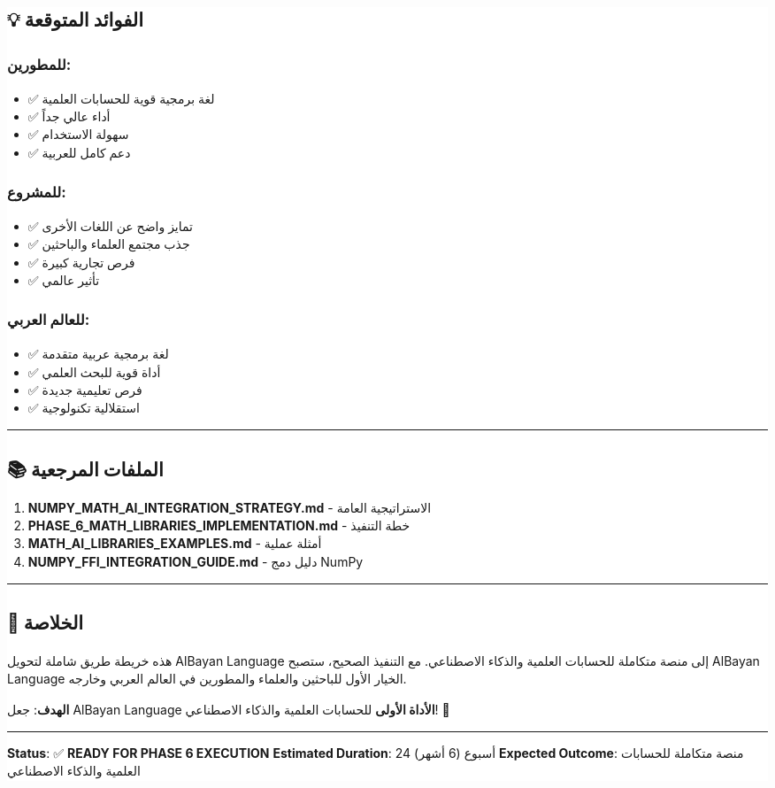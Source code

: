 
## 💡 الفوائد المتوقعة

### للمطورين:
- ✅ لغة برمجية قوية للحسابات العلمية
- ✅ أداء عالي جداً
- ✅ سهولة الاستخدام
- ✅ دعم كامل للعربية

### للمشروع:
- ✅ تمايز واضح عن اللغات الأخرى
- ✅ جذب مجتمع العلماء والباحثين
- ✅ فرص تجارية كبيرة
- ✅ تأثير عالمي

### للعالم العربي:
- ✅ لغة برمجية عربية متقدمة
- ✅ أداة قوية للبحث العلمي
- ✅ فرص تعليمية جديدة
- ✅ استقلالية تكنولوجية

---

## 📚 الملفات المرجعية

1. **NUMPY_MATH_AI_INTEGRATION_STRATEGY.md** - الاستراتيجية العامة
2. **PHASE_6_MATH_LIBRARIES_IMPLEMENTATION.md** - خطة التنفيذ
3. **MATH_AI_LIBRARIES_EXAMPLES.md** - أمثلة عملية
4. **NUMPY_FFI_INTEGRATION_GUIDE.md** - دليل دمج NumPy

---

## 🎊 الخلاصة

هذه خريطة طريق شاملة لتحويل AlBayan Language إلى منصة متكاملة للحسابات العلمية والذكاء الاصطناعي. مع التنفيذ الصحيح، ستصبح AlBayan Language الخيار الأول للباحثين والعلماء والمطورين في العالم العربي وخارجه.

**الهدف**: جعل AlBayan Language **الأداة الأولى** للحسابات العلمية والذكاء الاصطناعي! 🚀

---

**Status**: ✅ **READY FOR PHASE 6 EXECUTION**
**Estimated Duration**: 24 أسبوع (6 أشهر)
**Expected Outcome**: منصة متكاملة للحسابات العلمية والذكاء الاصطناعي

